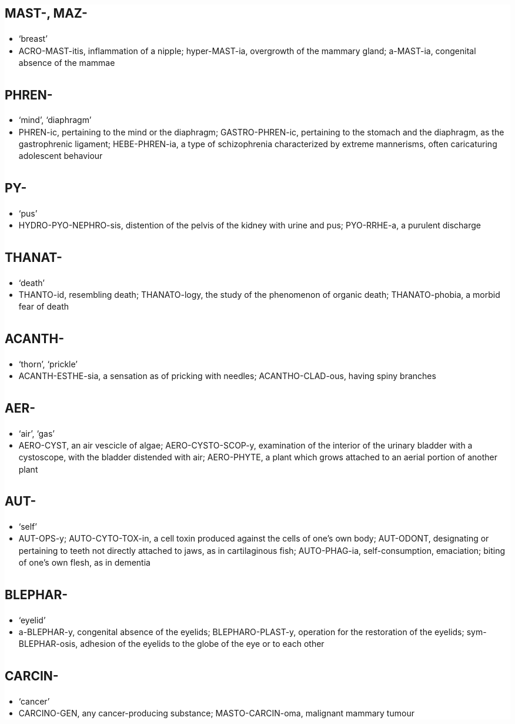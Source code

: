 ## MAST-, MAZ-
- ‘breast’
- ACRO-MAST-itis, inflammation of a nipple; hyper-MAST-ia, overgrowth of the mammary gland; a-MAST-ia, congenital absence of the mammae

## PHREN-
- ‘mind’, ‘diaphragm’
- PHREN-ic, pertaining to the mind or the diaphragm; GASTRO-PHREN-ic, pertaining to the stomach and the diaphragm, as the gastrophrenic ligament; HEBE-PHREN-ia, a type of schizophrenia characterized by extreme mannerisms, often caricaturing adolescent behaviour

## PY-
- ‘pus’
- HYDRO-PYO-NEPHRO-sis, distention of the pelvis of the kidney with urine and pus; PYO-RRHE-a, a purulent discharge

## THANAT-
- ‘death’
- THANTO-id, resembling death; THANATO-logy, the study of the phenomenon of organic death; THANATO-phobia, a morbid fear of death

## ACANTH-
- ‘thorn’, ‘prickle’
- ACANTH-ESTHE-sia, a sensation as of pricking with needles; ACANTHO-CLAD-ous, having spiny branches

## AER-
- ‘air’, ‘gas’
- AERO-CYST, an air vescicle of algae; AERO-CYSTO-SCOP-y, examination of the interior of the urinary bladder with a cystoscope, with the bladder distended with air; AERO-PHYTE, a plant which grows attached to an aerial portion of another plant

## AUT-
- ‘self’
- AUT-OPS-y; AUTO-CYTO-TOX-in, a cell toxin produced against the cells of one’s own body; AUT-ODONT, designating or pertaining to teeth not directly attached to jaws, as in cartilaginous fish; AUTO-PHAG-ia, self-consumption, emaciation; biting of one’s own flesh, as in dementia

## BLEPHAR-
- ‘eyelid’
- a-BLEPHAR-y, congenital absence of the eyelids; BLEPHARO-PLAST-y, operation for the restoration of the eyelids; sym-BLEPHAR-osis, adhesion of the eyelids to the globe of the eye or to each other

## CARCIN-
- ‘cancer’
- CARCINO-GEN, any cancer-producing substance; MASTO-CARCIN-oma, malignant mammary tumour
